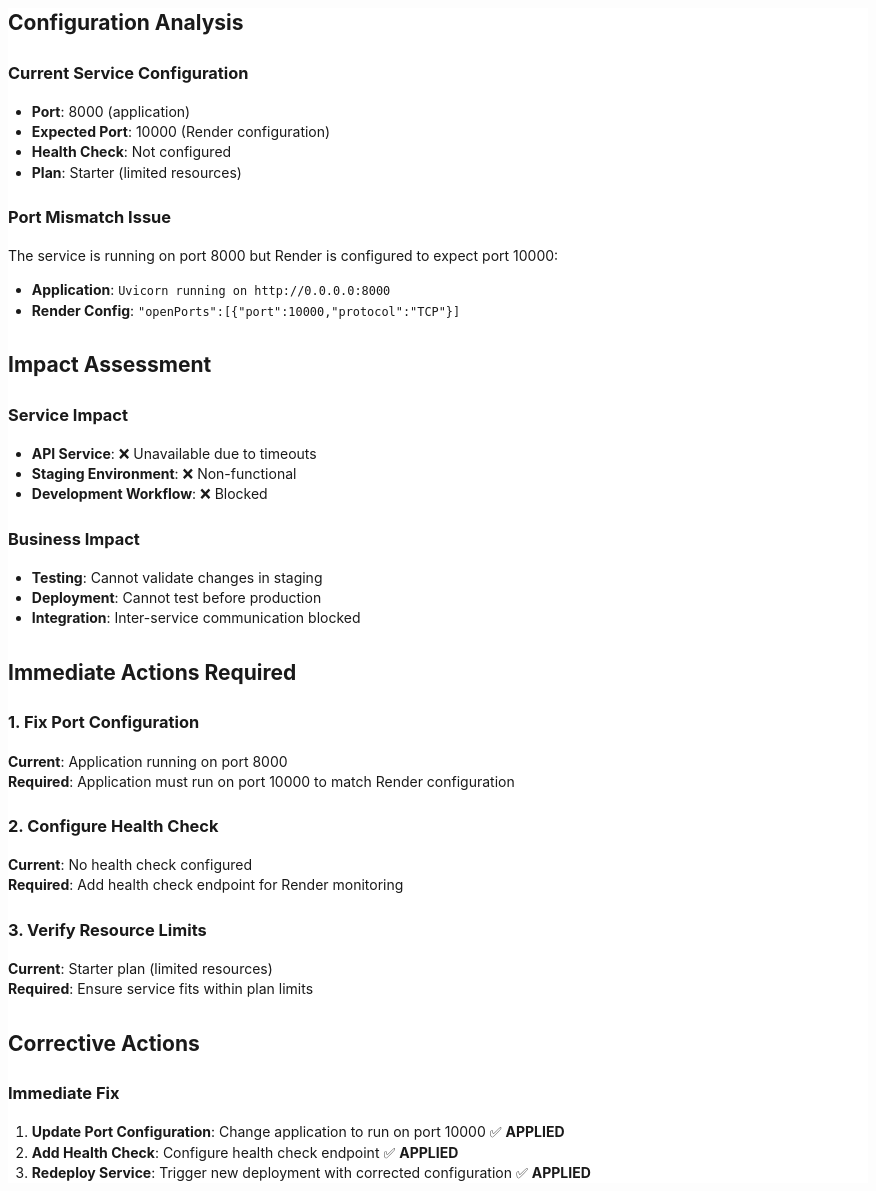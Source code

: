 ## Configuration Analysis

### Current Service Configuration
- **Port**: 8000 (application)
- **Expected Port**: 10000 (Render configuration)
- **Health Check**: Not configured
- **Plan**: Starter (limited resources)

### Port Mismatch Issue
The service is running on port 8000 but Render is configured to expect port 10000:
- **Application**: `Uvicorn running on http://0.0.0.0:8000`
- **Render Config**: `"openPorts":[{"port":10000,"protocol":"TCP"}]`

## Impact Assessment

### Service Impact
- **API Service**: ❌ Unavailable due to timeouts
- **Staging Environment**: ❌ Non-functional
- **Development Workflow**: ❌ Blocked

### Business Impact
- **Testing**: Cannot validate changes in staging
- **Deployment**: Cannot test before production
- **Integration**: Inter-service communication blocked

## Immediate Actions Required

### 1. Fix Port Configuration
**Current**: Application running on port 8000  
**Required**: Application must run on port 10000 to match Render configuration

### 2. Configure Health Check
**Current**: No health check configured  
**Required**: Add health check endpoint for Render monitoring

### 3. Verify Resource Limits
**Current**: Starter plan (limited resources)  
**Required**: Ensure service fits within plan limits

## Corrective Actions

### Immediate Fix
1. **Update Port Configuration**: Change application to run on port 10000 ✅ **APPLIED**
2. **Add Health Check**: Configure health check endpoint ✅ **APPLIED**
3. **Redeploy Service**: Trigger new deployment with corrected configuration ✅ **APPLIED**
